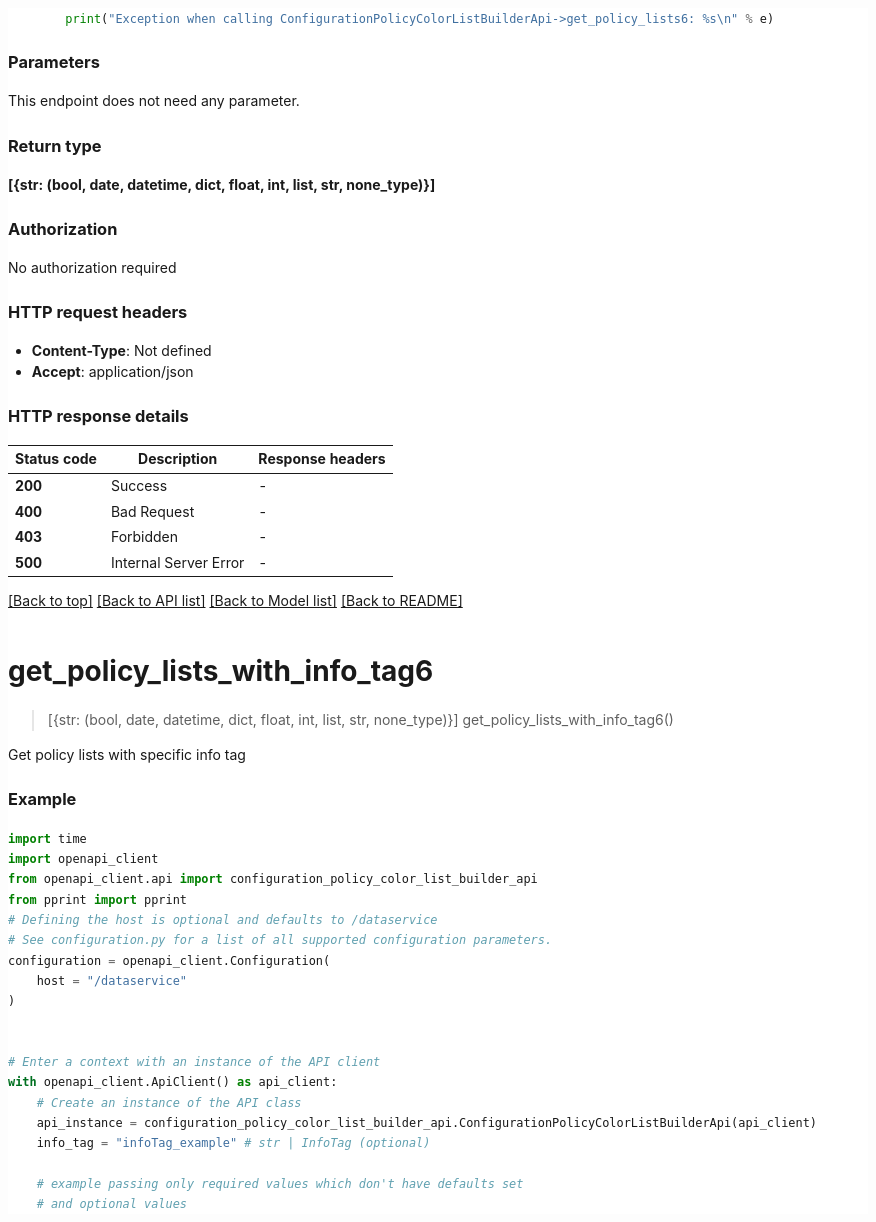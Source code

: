 ```python
        print("Exception when calling ConfigurationPolicyColorListBuilderApi->get_policy_lists6: %s\n" % e)
```


### Parameters
This endpoint does not need any parameter.

### Return type

**[{str: (bool, date, datetime, dict, float, int, list, str, none_type)}]**

### Authorization

No authorization required

### HTTP request headers

 - **Content-Type**: Not defined
 - **Accept**: application/json


### HTTP response details

| Status code | Description | Response headers |
|-------------|-------------|------------------|
**200** | Success |  -  |
**400** | Bad Request |  -  |
**403** | Forbidden |  -  |
**500** | Internal Server Error |  -  |

[[Back to top]](#) [[Back to API list]](../README.md#documentation-for-api-endpoints) [[Back to Model list]](../README.md#documentation-for-models) [[Back to README]](../README.md)

# **get_policy_lists_with_info_tag6**
> [{str: (bool, date, datetime, dict, float, int, list, str, none_type)}] get_policy_lists_with_info_tag6()



Get policy lists with specific info tag

### Example


```python
import time
import openapi_client
from openapi_client.api import configuration_policy_color_list_builder_api
from pprint import pprint
# Defining the host is optional and defaults to /dataservice
# See configuration.py for a list of all supported configuration parameters.
configuration = openapi_client.Configuration(
    host = "/dataservice"
)


# Enter a context with an instance of the API client
with openapi_client.ApiClient() as api_client:
    # Create an instance of the API class
    api_instance = configuration_policy_color_list_builder_api.ConfigurationPolicyColorListBuilderApi(api_client)
    info_tag = "infoTag_example" # str | InfoTag (optional)

    # example passing only required values which don't have defaults set
    # and optional values
```